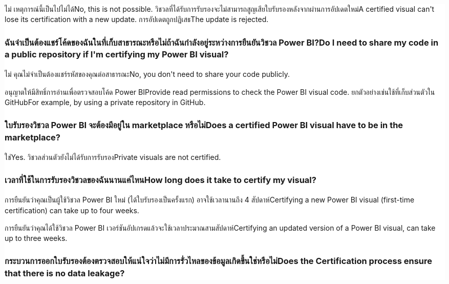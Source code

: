 <span data-ttu-id="f1087-158">ไม่ เหตุการณ์นี้เป็นไปไม่ได้</span><span class="sxs-lookup"><span data-stu-id="f1087-158">No, this is not possible.</span></span> <span data-ttu-id="f1087-159">วิชวลที่ได้รับการรับรองจะไม่สามารถสูญเสียใบรับรองหลังจากผ่านการอัปเดตใหม่</span><span class="sxs-lookup"><span data-stu-id="f1087-159">A certified visual can't lose its certification with a new update.</span></span> <span data-ttu-id="f1087-160">การอัปเดตถูกปฏิเสธ</span><span class="sxs-lookup"><span data-stu-id="f1087-160">The update is rejected.</span></span>
 
### <a name="do-i-need-to-share-my-code-in-a-public-repository-if-im-certifying-my-power-bi-visual"></a><span data-ttu-id="f1087-161">ฉันจำเป็นต้องแชร์โค้ดของฉันในที่เก็บสาธารณะหรือไม่ถ้าฉันกำลังอยู่ระหว่างการยืนยันวิชวล Power BI?</span><span class="sxs-lookup"><span data-stu-id="f1087-161">Do I need to share my code in a public repository if I'm certifying my Power BI visual?</span></span>

<span data-ttu-id="f1087-162">ไม่ คุณไม่จำเป็นต้องแชร์รหัสของคุณต่อสาธารณะ</span><span class="sxs-lookup"><span data-stu-id="f1087-162">No, you don't need to share your code publicly.</span></span>

<span data-ttu-id="f1087-163">อนุญาตให้มีสิทธิ์การอ่านเพื่อตรวจสอบโค้ด Power BI</span><span class="sxs-lookup"><span data-stu-id="f1087-163">Provide read permissions to check the Power BI visual code.</span></span> <span data-ttu-id="f1087-164">ยกตัวอย่างเช่นใช้ที่เก็บส่วนตัวใน GitHub</span><span class="sxs-lookup"><span data-stu-id="f1087-164">For example, by using a private repository in GitHub.</span></span>
 
### <a name="does-a-certified-power-bi-visual-have-to-be-in-the-marketplace"></a><span data-ttu-id="f1087-165">ใบรับรองวิชวล Power BI จะต้องมีอยู่ใน marketplace หรือไม่</span><span class="sxs-lookup"><span data-stu-id="f1087-165">Does a certified Power BI visual have to be in the marketplace?</span></span>

<span data-ttu-id="f1087-166">ใช่</span><span class="sxs-lookup"><span data-stu-id="f1087-166">Yes.</span></span> <span data-ttu-id="f1087-167">วิชวลส่วนตัวยังไม่ได้รับการรับรอง</span><span class="sxs-lookup"><span data-stu-id="f1087-167">Private visuals are not certified.</span></span>
 
### <a name="how-long-does-it-take-to-certify-my-visual"></a><span data-ttu-id="f1087-168">เวลาที่ใช้ในการรับรองวิชวลของฉันนานแค่ไหน</span><span class="sxs-lookup"><span data-stu-id="f1087-168">How long does it take to certify my visual?</span></span>

<span data-ttu-id="f1087-169">การยืนยันว่าคุณเป็นผู้ใช้วิชวล Power BI ใหม่ (ได้ใบรับรองเป็นครั้งแรก) อาจใช้เวลานานถึง 4 สัปดาห์</span><span class="sxs-lookup"><span data-stu-id="f1087-169">Certifying a new Power BI visual (first-time certification) can take up to four weeks.</span></span> 

<span data-ttu-id="f1087-170">การยืนยันว่าคุณได้ใช้วิชวล Power BI เวอร์ชันอัปเกรดแล้วจะใช้เวลาประมาณสามสัปดาห์</span><span class="sxs-lookup"><span data-stu-id="f1087-170">Certifying an updated version of a Power BI visual, can take up to three weeks.</span></span> 

### <a name="does-the-certification-process-ensure-that-there-is-no-data-leakage"></a><span data-ttu-id="f1087-171">กระบวนการออกใบรับรองต้องตรวจสอบให้แน่ใจว่าไม่มีการรั่วไหลของข้อมูลเกิดขึ้นใช่หรือไม่</span><span class="sxs-lookup"><span data-stu-id="f1087-171">Does the Certification process ensure that there is no data leakage?</span></span>

